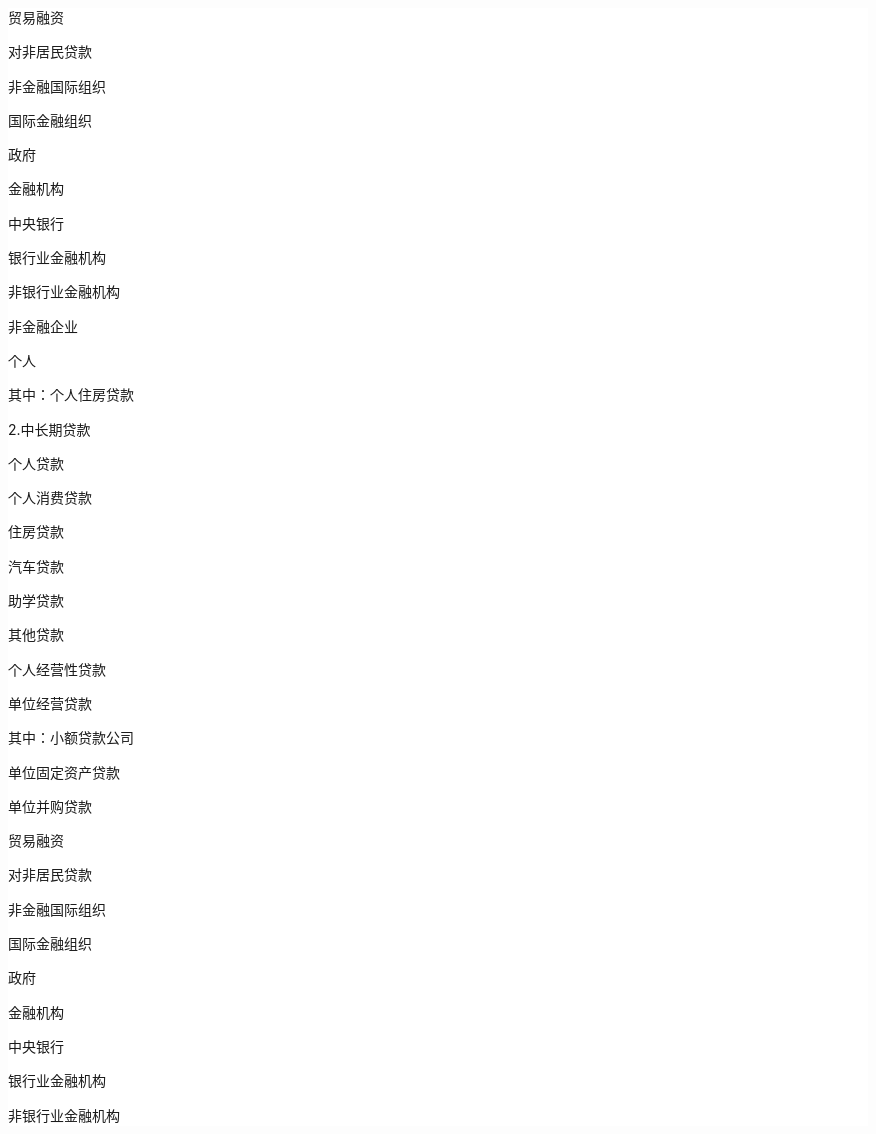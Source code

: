 贸易融资

对非居民贷款

非金融国际组织

国际金融组织

政府

金融机构

中央银行

银行业金融机构

非银行业金融机构

非金融企业

个人

其中：个人住房贷款

2.中长期贷款

个人贷款

个人消费贷款

住房贷款

汽车贷款

助学贷款

其他贷款

个人经营性贷款

单位经营贷款

其中：小额贷款公司

单位固定资产贷款

单位并购贷款

贸易融资

对非居民贷款

非金融国际组织

国际金融组织

政府

金融机构

中央银行

银行业金融机构

非银行业金融机构
